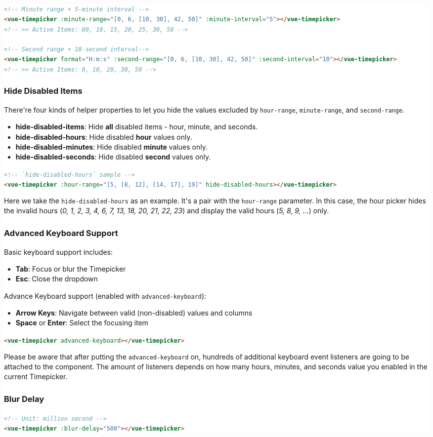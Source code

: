 ```html
<!-- Minute range + 5-minute interval -->
<vue-timepicker :minute-range="[0, 6, [10, 30], 42, 50]" :minute-interval="5"></vue-timepicker>
<!-- >> Active Items: 00, 10, 15, 20, 25, 30, 50 -->

<!-- Second range + 10-second interval-->
<vue-timepicker format="H:m:s" :second-range="[0, 6, [10, 30], 42, 50]" :second-interval="10"></vue-timepicker>
<!-- >> Active Items: 0, 10, 20, 30, 50 -->
```

### Hide Disabled Items

There're four kinds of helper properties to let you hide the values excluded by `hour-range`, `minute-range`, and `second-range`.

- **hide-disabled-items**: Hide **all** disabled items - hour, minute, and seconds.
- **hide-disabled-hours**: Hide disabled **hour** values only.
- **hide-disabled-minutes**: Hide disabled **minute** values only.
- **hide-disabled-seconds**: Hide disabled **second** values only.

```html
<!-- `hide-disabled-hours` sample -->
<vue-timepicker :hour-range="[5, [8, 12], [14, 17], 19]" hide-disabled-hours></vue-timepicker>
```

Here we take the `hide-disabled-hours` as an example. It's a pair with the `hour-range` parameter. In this case, the hour picker hides the invalid hours (_0, 1, 2, 3, 4, 6, 7, 13, 18, 20, 21, 22, 23_) and display the valid hours (_5, 8, 9, ..._) only.

### Advanced Keyboard Support

Basic keyboard support includes:

- **Tab**: Focus or blur the Timepicker
- **Esc**: Close the dropdown

Advance Keyboard support (enabled with `advanced-keyboard`):

- **Arrow Keys**: Navigate between valid (non-disabled) values and columns
- **Space** or **Enter**: Select the focusing item

```html
<vue-timepicker advanced-keyboard></vue-timepicker>
```

Please be aware that after putting the `advanced-keyboard` on, hundreds of additional keyboard event listeners are going to be attached to the component. The amount of listeners depends on how many hours, minutes, and seconds value you enabled in the current Timepicker.

### Blur Delay

```html
<!-- Unit: million second -->
<vue-timepicker :blur-delay="500"></vue-timepicker>
```
